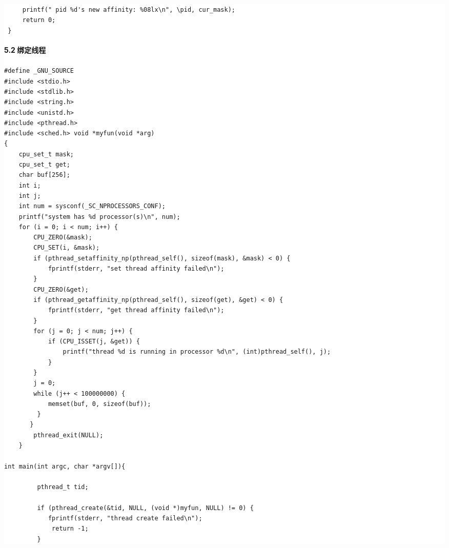 	     printf(" pid %d's new affinity: %08lx\n", \pid, cur_mask);     
	     return 0;
	 }

#### 5.2 绑定线程 ####

	#define _GNU_SOURCE
	#include <stdio.h>
	#include <stdlib.h>
	#include <string.h>
	#include <unistd.h>
	#include <pthread.h>
	#include <sched.h> void *myfun(void *arg)
	{    
	    cpu_set_t mask;    
	    cpu_set_t get;    
	    char buf[256];    
	    int i;   
	    int j;    
	    int num = sysconf(_SC_NPROCESSORS_CONF);    
	    printf("system has %d processor(s)\n", num);     
	    for (i = 0; i < num; i++) {        
	        CPU_ZERO(&mask);        
	        CPU_SET(i, &mask);        
	        if (pthread_setaffinity_np(pthread_self(), sizeof(mask), &mask) < 0) {            
	            fprintf(stderr, "set thread affinity failed\n");        
	        }        
	        CPU_ZERO(&get);        
	        if (pthread_getaffinity_np(pthread_self(), sizeof(get), &get) < 0) {            
	            fprintf(stderr, "get thread affinity failed\n");        
	        }        
	        for (j = 0; j < num; j++) {            
	            if (CPU_ISSET(j, &get)) {                
	                printf("thread %d is running in processor %d\n", (int)pthread_self(), j);            
	            }        
	        }        
	        j = 0;        
	        while (j++ < 100000000) {            
	            memset(buf, 0, sizeof(buf));        
	         }    
	       }   
	        pthread_exit(NULL);
	    }

	int main(int argc, char *argv[]){    

	         pthread_t tid;    

	         if (pthread_create(&tid, NULL, (void *)myfun, NULL) != 0) {        
	            fprintf(stderr, "thread create failed\n");       
	             return -1;    
	         }   
